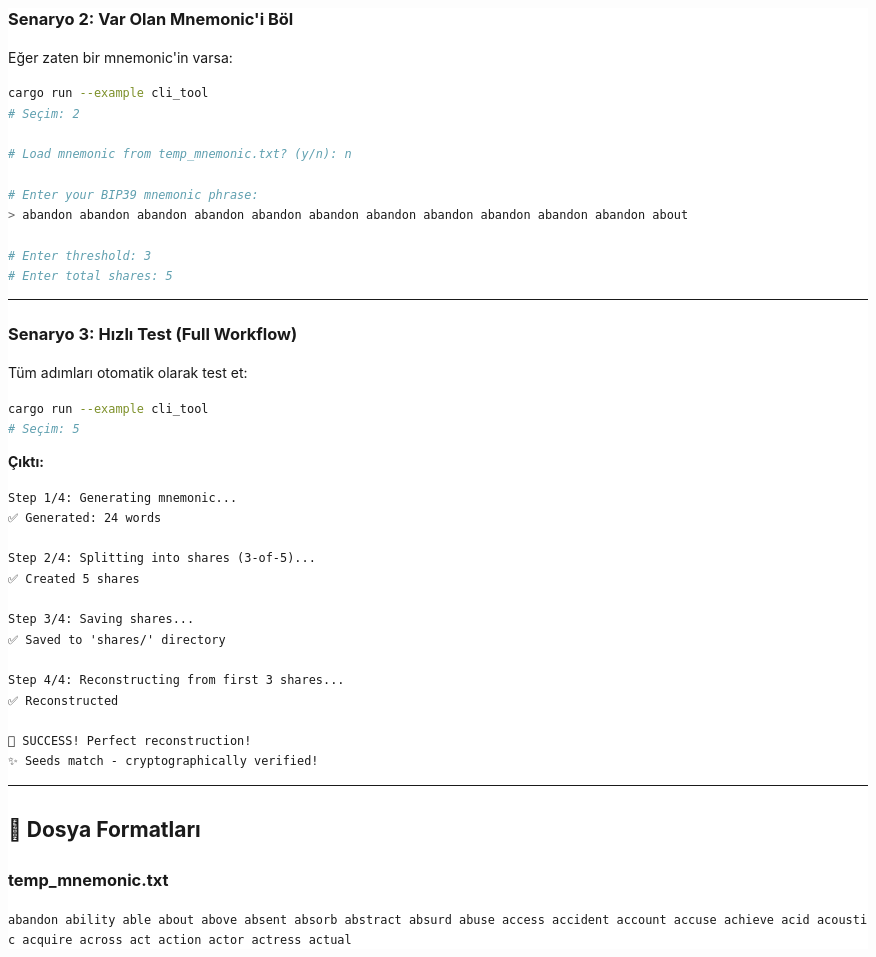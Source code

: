 
### Senaryo 2: Var Olan Mnemonic'i Böl

Eğer zaten bir mnemonic'in varsa:

```bash
cargo run --example cli_tool
# Seçim: 2

# Load mnemonic from temp_mnemonic.txt? (y/n): n

# Enter your BIP39 mnemonic phrase:
> abandon abandon abandon abandon abandon abandon abandon abandon abandon abandon abandon about

# Enter threshold: 3
# Enter total shares: 5
```

---

### Senaryo 3: Hızlı Test (Full Workflow)

Tüm adımları otomatik olarak test et:

```bash
cargo run --example cli_tool
# Seçim: 5
```

**Çıktı:**
```
Step 1/4: Generating mnemonic...
✅ Generated: 24 words

Step 2/4: Splitting into shares (3-of-5)...
✅ Created 5 shares

Step 3/4: Saving shares...
✅ Saved to 'shares/' directory

Step 4/4: Reconstructing from first 3 shares...
✅ Reconstructed

🎉 SUCCESS! Perfect reconstruction!
✨ Seeds match - cryptographically verified!
```

---

## 📂 Dosya Formatları

### temp_mnemonic.txt
```
abandon ability able about above absent absorb abstract absurd abuse access accident account accuse achieve acid acoustic acquire across act action actor actress actual
```
